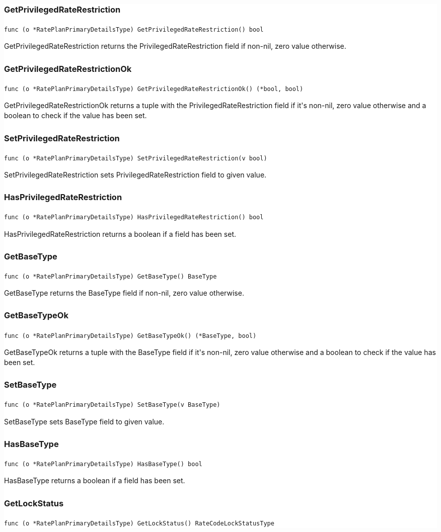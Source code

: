 ### GetPrivilegedRateRestriction

`func (o *RatePlanPrimaryDetailsType) GetPrivilegedRateRestriction() bool`

GetPrivilegedRateRestriction returns the PrivilegedRateRestriction field if non-nil, zero value otherwise.

### GetPrivilegedRateRestrictionOk

`func (o *RatePlanPrimaryDetailsType) GetPrivilegedRateRestrictionOk() (*bool, bool)`

GetPrivilegedRateRestrictionOk returns a tuple with the PrivilegedRateRestriction field if it's non-nil, zero value otherwise
and a boolean to check if the value has been set.

### SetPrivilegedRateRestriction

`func (o *RatePlanPrimaryDetailsType) SetPrivilegedRateRestriction(v bool)`

SetPrivilegedRateRestriction sets PrivilegedRateRestriction field to given value.

### HasPrivilegedRateRestriction

`func (o *RatePlanPrimaryDetailsType) HasPrivilegedRateRestriction() bool`

HasPrivilegedRateRestriction returns a boolean if a field has been set.

### GetBaseType

`func (o *RatePlanPrimaryDetailsType) GetBaseType() BaseType`

GetBaseType returns the BaseType field if non-nil, zero value otherwise.

### GetBaseTypeOk

`func (o *RatePlanPrimaryDetailsType) GetBaseTypeOk() (*BaseType, bool)`

GetBaseTypeOk returns a tuple with the BaseType field if it's non-nil, zero value otherwise
and a boolean to check if the value has been set.

### SetBaseType

`func (o *RatePlanPrimaryDetailsType) SetBaseType(v BaseType)`

SetBaseType sets BaseType field to given value.

### HasBaseType

`func (o *RatePlanPrimaryDetailsType) HasBaseType() bool`

HasBaseType returns a boolean if a field has been set.

### GetLockStatus

`func (o *RatePlanPrimaryDetailsType) GetLockStatus() RateCodeLockStatusType`
